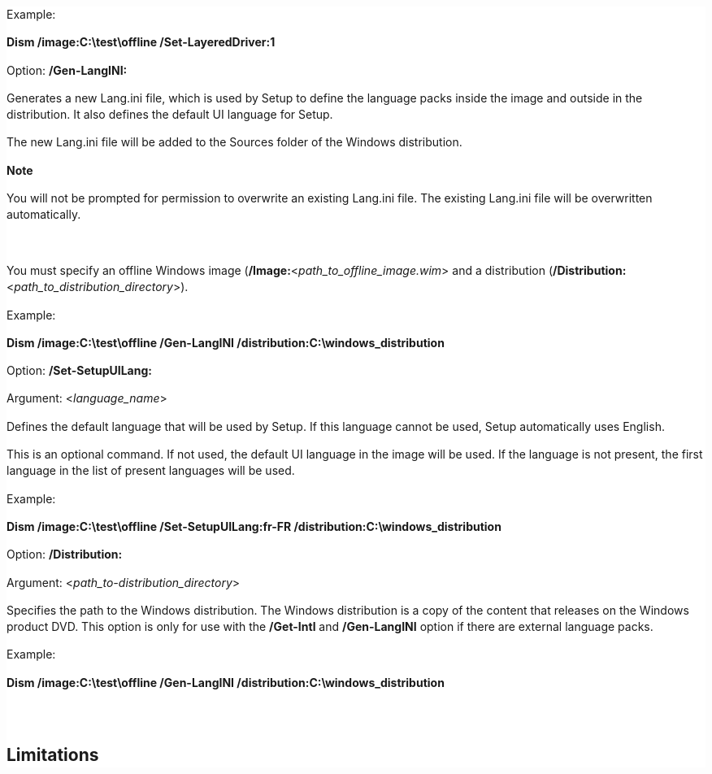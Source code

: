 </ol>
<p>Example:</p>
<p><strong>Dism /image:C:\test\offline /Set-LayeredDriver:1</strong></p></td>
</tr>
<tr class="even">
<td align="left"><p>Option: <strong>/Gen-LangINI:</strong></p></td>
<td align="left"><p>Generates a new Lang.ini file, which is used by Setup to define the language packs inside the image and outside in the distribution. It also defines the default UI language for Setup.</p>
<p>The new Lang.ini file will be added to the Sources folder of the Windows distribution.</p>
<div class="alert">
<strong>Note</strong>  
<p>You will not be prompted for permission to overwrite an existing Lang.ini file. The existing Lang.ini file will be overwritten automatically.</p>
</div>
<div>
 
</div>
<p>You must specify an offline Windows image (<strong>/Image:</strong>&lt;<em>path_to_offline_image.wim</em>&gt; and a distribution (<strong>/Distribution:</strong>&lt;<em>path_to_distribution_directory</em>&gt;).</p>
<p>Example:</p>
<p><strong>Dism /image:C:\test\offline /Gen-LangINI /distribution:C:\windows_distribution</strong></p></td>
</tr>
<tr class="odd">
<td align="left"><p>Option: <strong>/Set-SetupUILang:</strong></p>
<p>Argument: &lt;<em>language_name</em>&gt;</p></td>
<td align="left"><p>Defines the default language that will be used by Setup. If this language cannot be used, Setup automatically uses English.</p>
<p>This is an optional command. If not used, the default UI language in the image will be used. If the language is not present, the first language in the list of present languages will be used.</p>
<p>Example:</p>
<p><strong>Dism /image:C:\test\offline /Set-SetupUILang:fr-FR /distribution:C:\windows_distribution</strong></p></td>
</tr>
<tr class="even">
<td align="left"><p>Option: <strong>/Distribution:</strong></p>
<p>Argument: &lt;<em>path_to-distribution_directory</em>&gt;</p></td>
<td align="left"><p>Specifies the path to the Windows distribution. The Windows distribution is a copy of the content that releases on the Windows product DVD. This option is only for use with the <strong>/Get-Intl</strong> and <strong>/Gen-LangINI</strong> option if there are external language packs.</p>
<p>Example:</p>
<p><strong>Dism /image:C:\test\offline /Gen-LangINI /distribution:C:\windows_distribution</strong></p></td>
</tr>
</tbody>
</table>

 

## <span id="Limitations"></span><span id="limitations"></span><span id="LIMITATIONS"></span>Limitations
